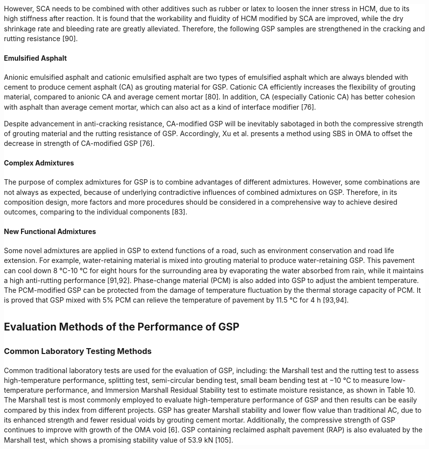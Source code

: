 However, SCA needs to be combined with other additives such as rubber or latex to loosen the inner stress in HCM, due to its high stiffness after reaction. It is found that the workability and fluidity of HCM modified by SCA are improved, while the dry shrinkage rate and bleeding rate are greatly alleviated. Therefore, the following GSP samples are strengthened in the cracking and rutting resistance [90].


#### Emulsified Asphalt

Anionic emulsified asphalt and cationic emulsified asphalt are two types of emulsified asphalt which are always blended with cement to produce cement asphalt (CA) as grouting material for GSP. Cationic CA efficiently increases the flexibility of grouting material, compared to anionic CA and average cement mortar [80]. In addition, CA (especially Cationic CA) has better cohesion with asphalt than average cement mortar, which can also act as a kind of interface modifier [76].

Despite advancement in anti-cracking resistance, CA-modified GSP will be inevitably sabotaged in both the compressive strength of grouting material and the rutting resistance of GSP. Accordingly, Xu et al. presents a method using SBS in OMA to offset the decrease in strength of CA-modified GSP [76].


#### Complex Admixtures

The purpose of complex admixtures for GSP is to combine advantages of different admixtures. However, some combinations are not always as expected, because of underlying contradictive influences of combined admixtures on GSP. Therefore, in its composition design, more factors and more procedures should be considered in a comprehensive way to achieve desired outcomes, comparing to the individual components [83].


#### New Functional Admixtures

Some novel admixtures are applied in GSP to extend functions of a road, such as environment conservation and road life extension. For example, water-retaining material is mixed into grouting material to produce water-retaining GSP. This pavement can cool down 8 °C-10 °C for eight hours for the surrounding area by evaporating the water absorbed from rain, while it maintains a high anti-rutting performance [91,92]. Phase-change material (PCM) is also added into GSP to adjust the ambient temperature. The PCM-modified GSP can be protected from the damage of temperature fluctuation by the thermal storage capacity of PCM. It is proved that GSP mixed with 5% PCM can relieve the temperature of pavement by 11.5 °C for 4 h [93,94].


## Evaluation Methods of the Performance of GSP


### Common Laboratory Testing Methods

Common traditional laboratory tests are used for the evaluation of GSP, including: the Marshall test and the rutting test to assess high-temperature performance, splitting test, semi-circular bending test, small beam bending test at −10 °C to measure low-temperature performance, and Immersion Marshall Residual Stability test to estimate moisture resistance, as shown in Table 10. The Marshall test is most commonly employed to evaluate high-temperature performance of GSP and then results can be easily compared by this index from different projects. GSP has greater Marshall stability and lower flow value than traditional AC, due to its enhanced strength and fewer residual voids by grouting cement mortar. Additionally, the compressive strength of GSP continues to improve with growth of the OMA void [6]. GSP containing reclaimed asphalt pavement (RAP) is also evaluated by the Marshall test, which shows a promising stability value of 53.9 kN [105].
